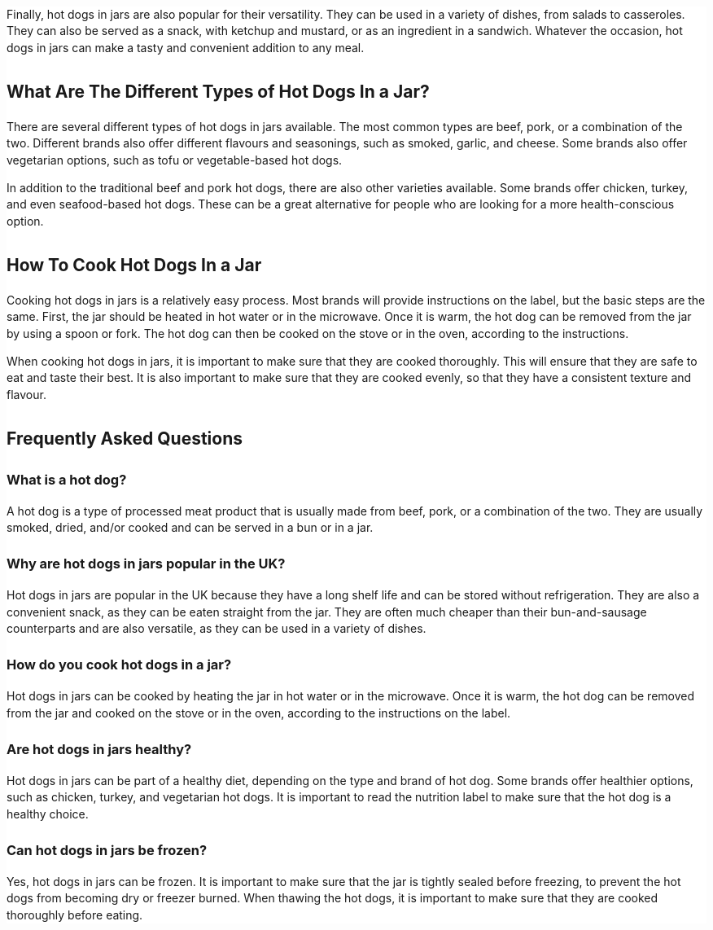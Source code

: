 <p>Finally, hot dogs in jars are also popular for their versatility. They can be used in a variety of dishes, from salads to casseroles. They can also be served as a snack, with ketchup and mustard, or as an ingredient in a sandwich. Whatever the occasion, hot dogs in jars can make a tasty and convenient addition to any meal.</p>

<h2>What Are The Different Types of Hot Dogs In a Jar?</h2>

<p>There are several different types of hot dogs in jars available. The most common types are beef, pork, or a combination of the two. Different brands also offer different flavours and seasonings, such as smoked, garlic, and cheese. Some brands also offer vegetarian options, such as tofu or vegetable-based hot dogs.</p>

<p>In addition to the traditional beef and pork hot dogs, there are also other varieties available. Some brands offer chicken, turkey, and even seafood-based hot dogs. These can be a great alternative for people who are looking for a more health-conscious option.</p>

<h2>How To Cook Hot Dogs In a Jar</h2>

<p>Cooking hot dogs in jars is a relatively easy process. Most brands will provide instructions on the label, but the basic steps are the same. First, the jar should be heated in hot water or in the microwave. Once it is warm, the hot dog can be removed from the jar by using a spoon or fork. The hot dog can then be cooked on the stove or in the oven, according to the instructions.</p>

<p>When cooking hot dogs in jars, it is important to make sure that they are cooked thoroughly. This will ensure that they are safe to eat and taste their best. It is also important to make sure that they are cooked evenly, so that they have a consistent texture and flavour.</p>

<h2>Frequently Asked Questions</h2>

<h3>What is a hot dog?</h3>

<p>A hot dog is a type of processed meat product that is usually made from beef, pork, or a combination of the two. They are usually smoked, dried, and/or cooked and can be served in a bun or in a jar.</p>

<h3>Why are hot dogs in jars popular in the UK?</h3>

<p>Hot dogs in jars are popular in the UK because they have a long shelf life and can be stored without refrigeration. They are also a convenient snack, as they can be eaten straight from the jar. They are often much cheaper than their bun-and-sausage counterparts and are also versatile, as they can be used in a variety of dishes.</p>

<h3>How do you cook hot dogs in a jar?</h3>

<p>Hot dogs in jars can be cooked by heating the jar in hot water or in the microwave. Once it is warm, the hot dog can be removed from the jar and cooked on the stove or in the oven, according to the instructions on the label.</p>

<h3>Are hot dogs in jars healthy?</h3>

<p>Hot dogs in jars can be part of a healthy diet, depending on the type and brand of hot dog. Some brands offer healthier options, such as chicken, turkey, and vegetarian hot dogs. It is important to read the nutrition label to make sure that the hot dog is a healthy choice.</p>

<h3>Can hot dogs in jars be frozen?</h3>

<p>Yes, hot dogs in jars can be frozen. It is important to make sure that the jar is tightly sealed before freezing, to prevent the hot dogs from becoming dry or freezer burned. When thawing the hot dogs, it is important to make sure that they are cooked thoroughly before eating.</p>
